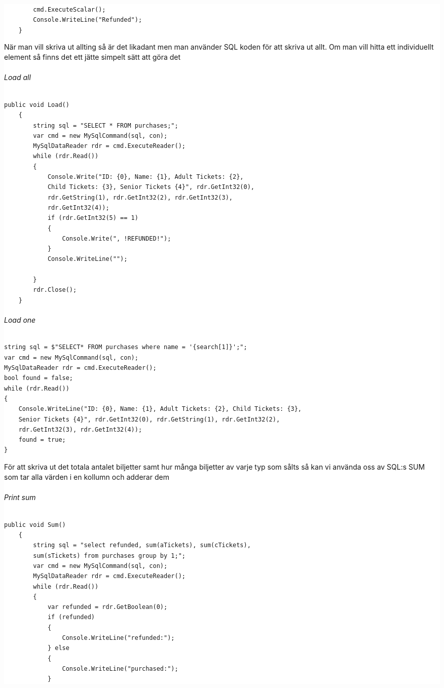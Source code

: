 ```
		cmd.ExecuteScalar();
		Console.WriteLine("Refunded");
	}
```
När man vill skriva ut allting så är det likadant men man använder SQL koden för att skriva ut allt. Om man vill hitta ett individuellt element så finns det ett jätte simpelt sätt att göra det 
###### Load all
```
public void Load()
	{
		string sql = "SELECT * FROM purchases;";
		var cmd = new MySqlCommand(sql, con);
		MySqlDataReader rdr = cmd.ExecuteReader();
		while (rdr.Read())
		{
			Console.Write("ID: {0}, Name: {1}, Adult Tickets: {2}, 
			Child Tickets: {3}, Senior Tickets {4}", rdr.GetInt32(0), 
			rdr.GetString(1), rdr.GetInt32(2), rdr.GetInt32(3), 
			rdr.GetInt32(4));
			if (rdr.GetInt32(5) == 1)
			{
				Console.Write(", !REFUNDED!");
			}
			Console.WriteLine("");	

		}
		rdr.Close();
	}
```

###### Load one
```
string sql = $"SELECT* FROM purchases where name = '{search[1]}';";
var cmd = new MySqlCommand(sql, con);
MySqlDataReader rdr = cmd.ExecuteReader();
bool found = false;
while (rdr.Read())
{
	Console.WriteLine("ID: {0}, Name: {1}, Adult Tickets: {2}, Child Tickets: {3}, 
	Senior Tickets {4}", rdr.GetInt32(0), rdr.GetString(1), rdr.GetInt32(2), 
	rdr.GetInt32(3), rdr.GetInt32(4));
	found = true;
}
```
För att skriva ut det totala antalet biljetter samt hur många biljetter av varje typ som sålts så kan vi använda oss av SQL:s SUM som tar alla värden i en kollumn och adderar dem
###### Print sum
```
public void Sum()
	{
		string sql = "select refunded, sum(aTickets), sum(cTickets), 
		sum(sTickets) from purchases group by 1;";
		var cmd = new MySqlCommand(sql, con);
		MySqlDataReader rdr = cmd.ExecuteReader();
		while (rdr.Read())
		{
			var refunded = rdr.GetBoolean(0);
			if (refunded)
			{
				Console.WriteLine("refunded:");
			} else
			{
				Console.WriteLine("purchased:");
			}
```